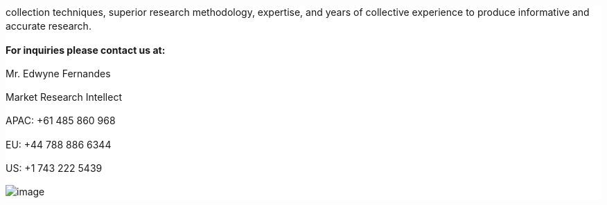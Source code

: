 collection techniques, superior research methodology, expertise, and years of collective experience to produce informative and accurate research.</span></p><p><strong>For inquiries please contact us at:</strong></p><p>Mr. Edwyne Fernandes</p><p>Market Research Intellect</p><p>APAC: +61 485 860 968</p><p>EU: +44 788 886 6344</p><p>US: +1 743 222 5439</p>
![image](https://github.com/user-attachments/assets/7c786376-78f1-4a44-999e-39a11f811c3f)
